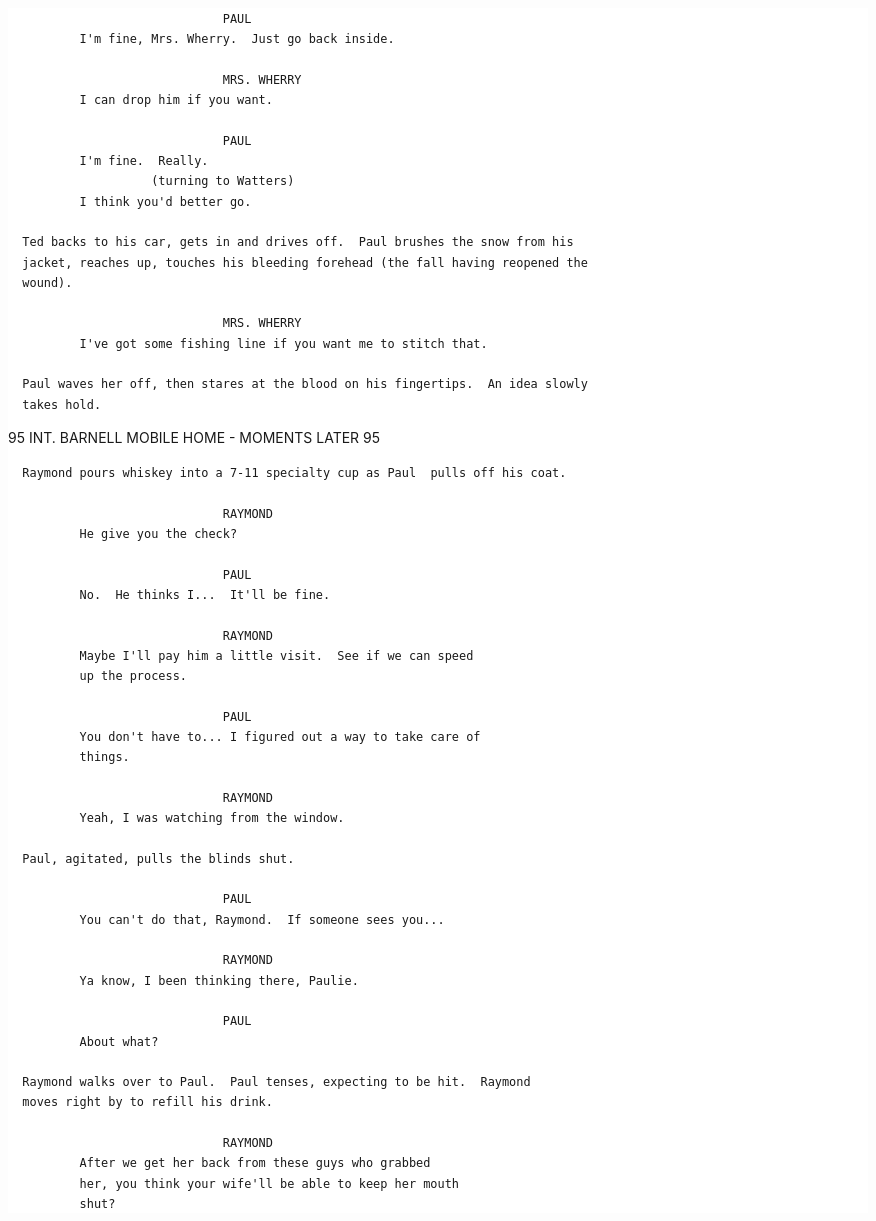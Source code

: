                                   PAUL
              I'm fine, Mrs. Wherry.  Just go back inside.

                                  MRS. WHERRY
              I can drop him if you want.

                                  PAUL
              I'm fine.  Really.
                        (turning to Watters)
              I think you'd better go.

      Ted backs to his car, gets in and drives off.  Paul brushes the snow from his
      jacket, reaches up, touches his bleeding forehead (the fall having reopened the
      wound).

                                  MRS. WHERRY
              I've got some fishing line if you want me to stitch that.

      Paul waves her off, then stares at the blood on his fingertips.  An idea slowly
      takes hold.

95    INT. BARNELL MOBILE HOME - MOMENTS LATER                                      95

      Raymond pours whiskey into a 7-11 specialty cup as Paul  pulls off his coat.

                                  RAYMOND
              He give you the check?

                                  PAUL
              No.  He thinks I...  It'll be fine.

                                  RAYMOND
              Maybe I'll pay him a little visit.  See if we can speed
              up the process.

                                  PAUL
              You don't have to... I figured out a way to take care of
              things.

                                  RAYMOND
              Yeah, I was watching from the window.

      Paul, agitated, pulls the blinds shut.

                                  PAUL
              You can't do that, Raymond.  If someone sees you...

                                  RAYMOND
              Ya know, I been thinking there, Paulie.

                                  PAUL
              About what?

      Raymond walks over to Paul.  Paul tenses, expecting to be hit.  Raymond
      moves right by to refill his drink.

                                  RAYMOND
              After we get her back from these guys who grabbed
              her, you think your wife'll be able to keep her mouth
              shut?
